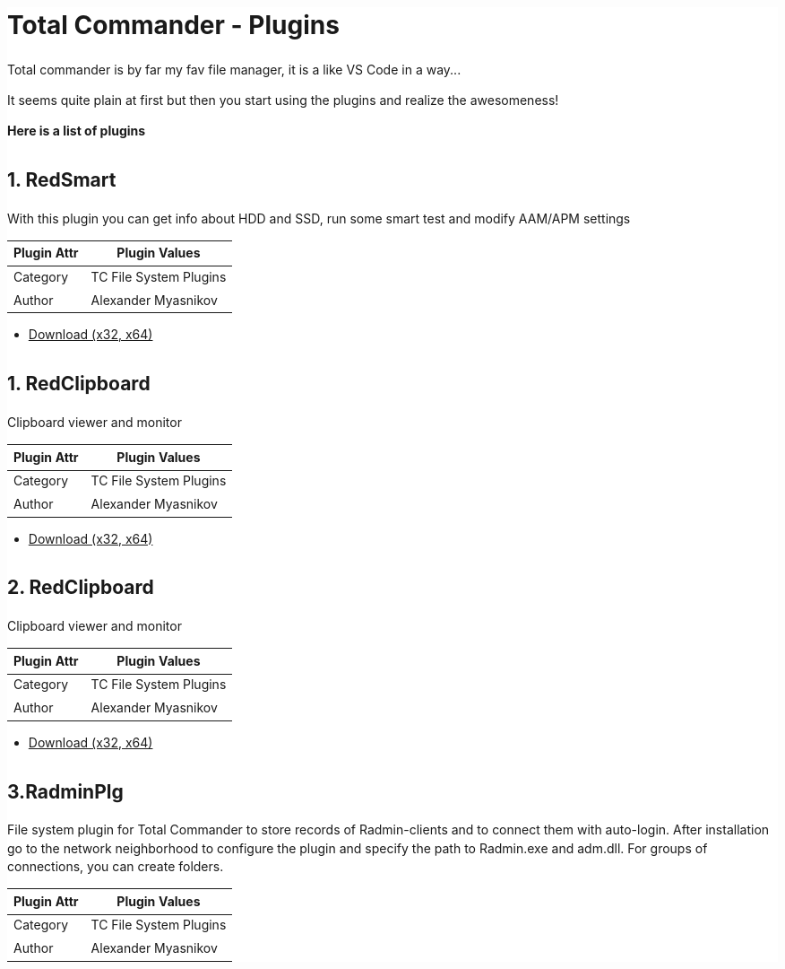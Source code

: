 # Total Commander - Plugins

Total commander is by far my fav file manager, it is a like VS Code in a way...

It seems quite plain at first but then you start using the plugins and realize the awesomeness!

**Here is a list of plugins**

## 1. RedSmart

With this plugin you can get info about HDD and SSD, run some smart test and modify AAM/APM settings

| Plugin Attr   | Plugin Values          |
| ------------- | ---------------------- |
| Category      | TC File System Plugins |
| Author        | Alexander Myasnikov    |

- [Download (x32, x64)](https://www.ghisler.ch/board/viewtopic.php?f=6&t=52272)

## 1. RedClipboard

Clipboard viewer and monitor

| Plugin Attr   | Plugin Values          |
| ------------- | ---------------------- |
| Category      | TC File System Plugins |
| Author        | Alexander Myasnikov    |

- [Download (x32, x64)](https://www.ghisler.ch/board/viewtopic.php?f=6&t=52272)

## 2. RedClipboard

Clipboard viewer and monitor

| Plugin Attr   | Plugin Values          |
| ------------- | ---------------------- |
| Category      | TC File System Plugins |
| Author        | Alexander Myasnikov    |

- [Download (x32, x64)](http://totalcmd.net/download.php?id=wfx_redclipboard)

## 3.RadminPlg

File system plugin for Total Commander to store records of Radmin-clients and to connect them with auto-login. After installation go to the network neighborhood to configure the plugin and specify the path to Radmin.exe and adm.dll. For groups of connections, you can create folders.

| Plugin Attr   | Plugin Values          |
| ------------- | ---------------------- |
| Category      | TC File System Plugins |
| Author        | Alexander Myasnikov    |
